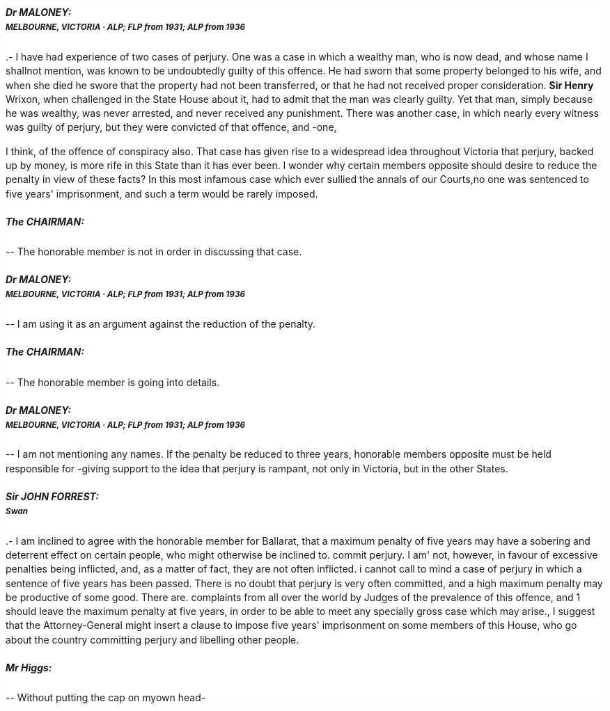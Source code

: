 ##### Dr MALONEY:<br><small class="text-muted">MELBOURNE, VICTORIA &middot; ALP; FLP from 1931; ALP from 1936</small>

.- I have had experience of two cases of perjury. One was a case in which a wealthy man, who is now dead, and whose name I shallnot mention, was known to be undoubtedly guilty  of  this offence. He had sworn that some property belonged to his wife, and when she died he swore that the property had not been transferred, or that he had not received proper consideration.  **Sir Henry**  Wrixon, when challenged in the State House about it, had to admit that the man was clearly guilty. Yet that man, simply because he was wealthy, was never arrested, and never received any punishment. There was another case, in which nearly every witness was guilty of perjury, but they were convicted  of  that offence, and -one, 

I think, of the offence of conspiracy also.  That case has given rise to a widespread idea throughout Victoria that perjury, backed up by money, is more rife in this State than it has ever been. I wonder why certain members opposite should desire to reduce the penalty in view of these facts? In this most infamous case which ever sullied the annals of our Courts,no one was sentenced to five years' imprisonment, and such a term would be rarely imposed. 

##### The CHAIRMAN:

-- The honorable member is not in order in discussing that case. 

##### Dr MALONEY:<br><small class="text-muted">MELBOURNE, VICTORIA &middot; ALP; FLP from 1931; ALP from 1936</small>

-- I am using it as an argument against the reduction of the penalty. 

##### The CHAIRMAN:

-- The honorable member is going into details. 

##### Dr MALONEY:<br><small class="text-muted">MELBOURNE, VICTORIA &middot; ALP; FLP from 1931; ALP from 1936</small>

-- I am not mentioning any names. If the penalty be reduced to three years, honorable members opposite must be held responsible for -giving support to the idea that perjury is rampant, not only in Victoria, but in the other States. 

##### Sir JOHN FORREST:<br><small class="text-muted">Swan</small>

.- I am inclined to agree with the honorable member for Ballarat, that a maximum penalty of five years may have a sobering and deterrent effect on certain people, who might otherwise be inclined to. commit perjury. I am' not, however, in favour of excessive penalties being inflicted, and, as a matter of fact, they are not often inflicted. i cannot call to mind a case of perjury in which a sentence of five years has been passed. There is no doubt that perjury is very often committed, and a high maximum penalty may be productive of some good. There are. complaints from all over the world by Judges of the prevalence of this offence, and  1  should leave the maximum penalty at five years, in order to be able to meet any specially gross case which may arise., I suggest that the Attorney-General might insert a clause to impose five years' imprisonment on some members of this House, who go about the country committing perjury and libelling other people. 

##### Mr Higgs:

--  Without putting the cap on myown head- 
